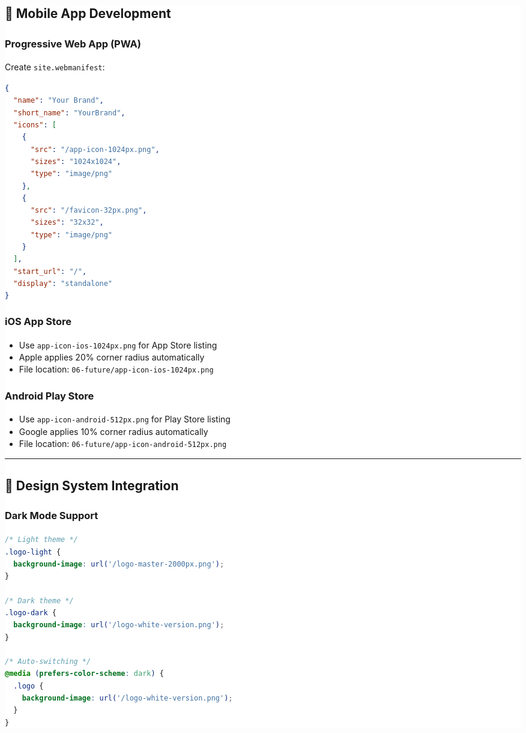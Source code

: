 ## 📱 Mobile App Development

### Progressive Web App (PWA)
Create `site.webmanifest`:
```json
{
  "name": "Your Brand",
  "short_name": "YourBrand",
  "icons": [
    {
      "src": "/app-icon-1024px.png",
      "sizes": "1024x1024",
      "type": "image/png"
    },
    {
      "src": "/favicon-32px.png", 
      "sizes": "32x32",
      "type": "image/png"
    }
  ],
  "start_url": "/",
  "display": "standalone"
}
```

### iOS App Store
- Use `app-icon-ios-1024px.png` for App Store listing
- Apple applies 20% corner radius automatically
- File location: `06-future/app-icon-ios-1024px.png`

### Android Play Store
- Use `app-icon-android-512px.png` for Play Store listing  
- Google applies 10% corner radius automatically
- File location: `06-future/app-icon-android-512px.png`

---

## 🎨 Design System Integration

### Dark Mode Support
```css
/* Light theme */
.logo-light {
  background-image: url('/logo-master-2000px.png');
}

/* Dark theme */
.logo-dark {
  background-image: url('/logo-white-version.png');
}

/* Auto-switching */
@media (prefers-color-scheme: dark) {
  .logo {
    background-image: url('/logo-white-version.png');
  }
}
```
